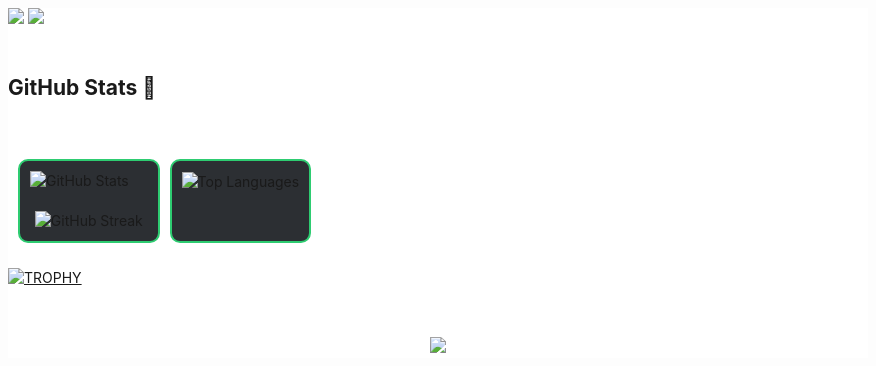 <p align="left">
  <a href="https://mail.google.com/mail/?view=cm&fs=1&to=chanciLBA@gmail.com&su=Asunto&body=Mensaje" style="text-decoration:none">
    <img src="https://skillicons.dev/icons?i=gmail" />
  </a>
  <a href="https://www.linkedin.com/in/andres-chanci">
    <img src="https://skillicons.dev/icons?i=linkedin" />
  </a>
</p>


<h2 style="display: inline-block">GitHub Stats 🚩</h2>
<p align="center">
  
  <table align="left" style="width: 100%; border-spacing: 10px; border-collapse: separate;">
    <tr border="none">
      <td width="50%" align="center" style="padding: 10px; background-color: #2C2F33; border: 2px solid #2ECC71; border-radius: 10px;">
        <img align="left" src="https://github-readme-stats.vercel.app/api?username=Dekucito&theme=radical&show_icons=true&count_private=true&bg_color=2C2F33&title_color=2ECC71&text_color=FFFFFF&icon_color=FFCC00&border_color=2ECC71" alt="GitHub Stats" />
        <br></br>
        <img title="🔥 Get streak stats for your profile at git.io/streak-stats" alt="GitHub Streak" src="https://github-readme-streak-stats.herokuapp.com/?user=Dekucito&theme=radical&hide_border=false&background=2C2F33&stroke=2ECC71&ring=2ECC71&fire=FFCC00&currStreakNum=2ECC71&sideNums=FFFFFF&currStreakLabel=2ECC71&sideLabels=FFFFFF&dates=808080" />
      </td>
      <td width="50%" align="center" style="padding: 10px; background-color: #2C2F33; border: 2px solid #2ECC71; border-radius: 10px;">
        <img align="center" src="https://github-readme-stats.anuraghazra1.vercel.app/api/top-langs/?username=Dekucito&theme=radical&hide_border=false&no-bg=true&no-frame=true&langs_count=7&bg_color=2C2F33&title_color=2ECC71&text_color=FFFFFF&icon_color=FFCC00&border_color=2ECC71" alt="Top Languages" />
      </td>
    </tr>
  </table>
  
</p>


<div align=left>
  <a href="https://github.com/ryo-ma/github-profile-trophy" title="Go to Source">
      <img align="center" width=84% src="https://github-profile-trophy.vercel.app/?username=Dekucito&theme=radical&row=1&column=7&margin-h=15&margin-w=5&no-bg=true" alt="TROPHY" />
    </a>
</div>


</p>        

<br>



<div align="center">
  
  [![](https://visitcount.itsvg.in/api?id=FelipeCarvajalParra&label=Profile%20Views&color=1&pretty=false)](https://visitcount.itsvg.in)
</div>
